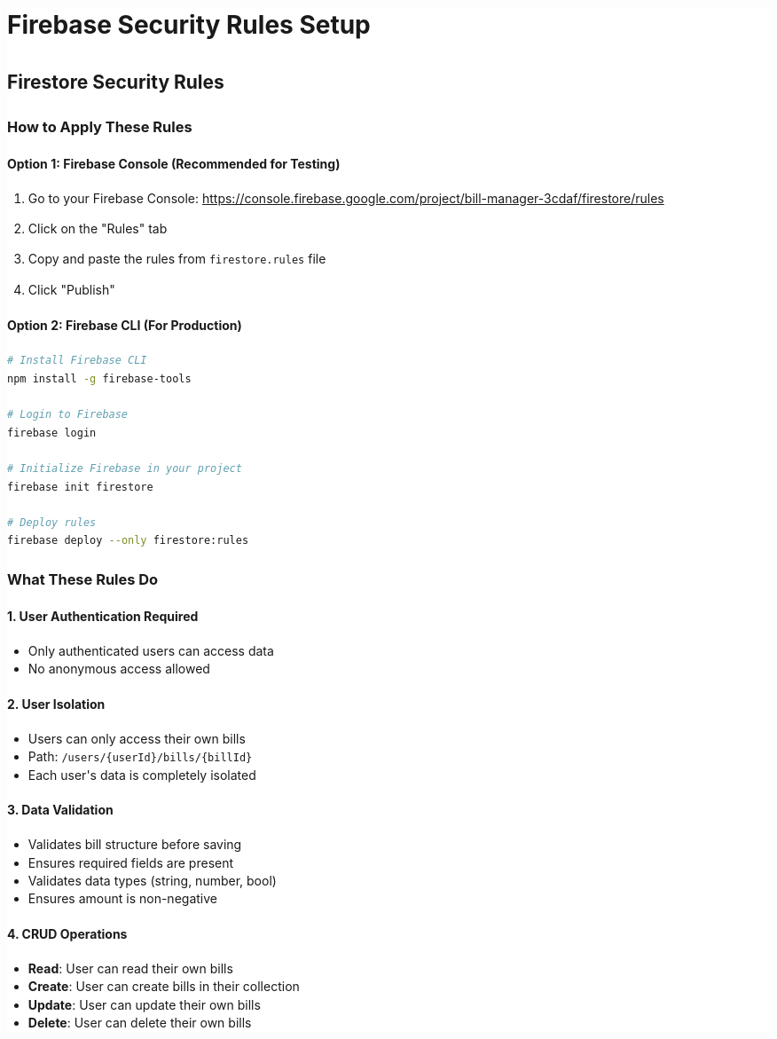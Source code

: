# Firebase Security Rules Setup

## Firestore Security Rules

### How to Apply These Rules

#### Option 1: Firebase Console (Recommended for Testing)

1. Go to your Firebase Console:
   https://console.firebase.google.com/project/bill-manager-3cdaf/firestore/rules

2. Click on the "Rules" tab

3. Copy and paste the rules from `firestore.rules` file

4. Click "Publish"

#### Option 2: Firebase CLI (For Production)

```bash
# Install Firebase CLI
npm install -g firebase-tools

# Login to Firebase
firebase login

# Initialize Firebase in your project
firebase init firestore

# Deploy rules
firebase deploy --only firestore:rules
```

### What These Rules Do

#### 1. **User Authentication Required**
- Only authenticated users can access data
- No anonymous access allowed

#### 2. **User Isolation**
- Users can only access their own bills
- Path: `/users/{userId}/bills/{billId}`
- Each user's data is completely isolated

#### 3. **Data Validation**
- Validates bill structure before saving
- Ensures required fields are present
- Validates data types (string, number, bool)
- Ensures amount is non-negative

#### 4. **CRUD Operations**
- **Read**: User can read their own bills
- **Create**: User can create bills in their collection
- **Update**: User can update their own bills
- **Delete**: User can delete their own bills
